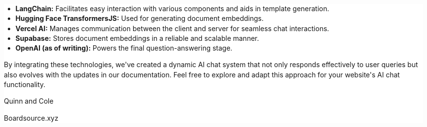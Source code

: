 - **LangChain:** Facilitates easy interaction with various components and aids in template generation.
- **Hugging Face TransformersJS:** Used for generating document embeddings.
- **Vercel AI:** Manages communication between the client and server for seamless chat interactions.
- **Supabase:** Stores document embeddings in a reliable and scalable manner.
- **OpenAI (as of writing):** Powers the final question-answering stage.

By integrating these technologies, we've created a dynamic AI chat system that not only responds effectively to user queries but also evolves with the updates in our documentation. Feel free to explore and adapt this approach for your website's AI chat functionality.



Quinn and Cole

Boardsource.xyz